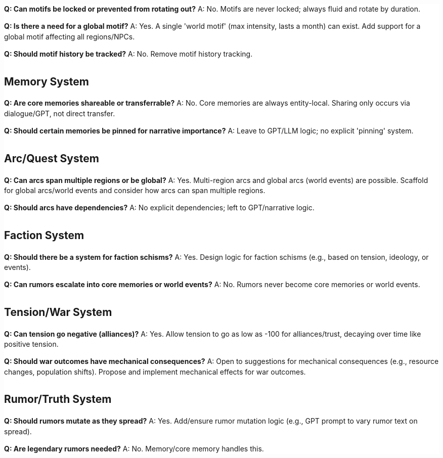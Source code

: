 **Q: Can motifs be locked or prevented from rotating out?**
A: No. Motifs are never locked; always fluid and rotate by duration.

**Q: Is there a need for a global motif?**
A: Yes. A single 'world motif' (max intensity, lasts a month) can exist. Add support for a global motif affecting all regions/NPCs.

**Q: Should motif history be tracked?**
A: No. Remove motif history tracking.

## Memory System

**Q: Are core memories shareable or transferrable?**
A: No. Core memories are always entity-local. Sharing only occurs via dialogue/GPT, not direct transfer.

**Q: Should certain memories be pinned for narrative importance?**
A: Leave to GPT/LLM logic; no explicit 'pinning' system.

## Arc/Quest System

**Q: Can arcs span multiple regions or be global?**
A: Yes. Multi-region arcs and global arcs (world events) are possible. Scaffold for global arcs/world events and consider how arcs can span multiple regions.

**Q: Should arcs have dependencies?**
A: No explicit dependencies; left to GPT/narrative logic.

## Faction System

**Q: Should there be a system for faction schisms?**
A: Yes. Design logic for faction schisms (e.g., based on tension, ideology, or events).

**Q: Can rumors escalate into core memories or world events?**
A: No. Rumors never become core memories or world events.

## Tension/War System

**Q: Can tension go negative (alliances)?**
A: Yes. Allow tension to go as low as -100 for alliances/trust, decaying over time like positive tension.

**Q: Should war outcomes have mechanical consequences?**
A: Open to suggestions for mechanical consequences (e.g., resource changes, population shifts). Propose and implement mechanical effects for war outcomes.

## Rumor/Truth System

**Q: Should rumors mutate as they spread?**
A: Yes. Add/ensure rumor mutation logic (e.g., GPT prompt to vary rumor text on spread).

**Q: Are legendary rumors needed?**
A: No. Memory/core memory handles this.
